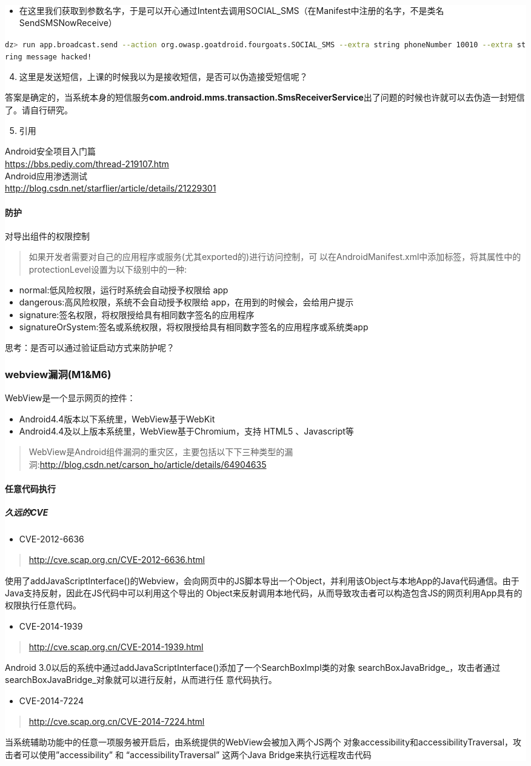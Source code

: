 - 在这里我们获取到参数名字，于是可以开心通过Intent去调用SOCIAL_SMS（在Manifest中注册的名字，不是类名SendSMSNowReceive）

```bash
dz> run app.broadcast.send --action org.owasp.goatdroid.fourgoats.SOCIAL_SMS --extra string phoneNumber 10010 --extra string message hacked!
```

4. 这里是发送短信，上课的时候我以为是接收短信，是否可以伪造接受短信呢？

答案是确定的，当系统本身的短信服务**com.android.mms.transaction.SmsReceiverService**出了问题的时候也许就可以去伪造一封短信了。请自行研究。

5. 引用  

Android安全项目入门篇  
https://bbs.pediy.com/thread-219107.htm  
Android应用渗透测试  
http://blog.csdn.net/starflier/article/details/21229301

#### 防护
对导出组件的权限控制

> 如果开发者需要对自己的应用程序或服务(尤其exported的)进行访问控制，可 以在AndroidManifest.xml中添加<permission>标签，将其属性中的 protectionLevel设置为以下级别中的一种:

-  normal:低风险权限，运行时系统会自动授予权限给 app
- dangerous:高风险权限，系统不会自动授予权限给 app，在用到的时候会，会给用户提示
- signature:签名权限，将权限授给具有相同数字签名的应用程序
- signatureOrSystem:签名或系统权限，将权限授给具有相同数字签名的应用程序或系统类app  

思考：是否可以通过验证启动方式来防护呢？

### webview漏洞(M1&M6)

WebView是一个显示网页的控件：
- Android4.4版本以下系统里，WebView基于WebKit
- Android4.4及以上版本系统里，WebView基于Chromium，支持 HTML5 、Javascript等

> WebView是Android组件漏洞的重灾区，主要包括以下下三种类型的漏洞:http://blog.csdn.net/carson_ho/article/details/64904635

#### 任意代码执行

##### 久远的CVE

- CVE-2012-6636  
> http://cve.scap.org.cn/CVE-2012-6636.html

使用了addJavaScriptInterface()的Webview，会向网页中的JS脚本导出一个Object，并利用该Object与本地App的Java代码通信。由于Java支持反射，因此在JS代码中可以利用这个导出的 Object来反射调用本地代码，从而导致攻击者可以构造包含JS的网页利用App具有的权限执行任意代码。

- CVE-2014-1939
> http://cve.scap.org.cn/CVE-2014-1939.html

Android 3.0以后的系统中通过addJavaScriptInterface()添加了一个SearchBoxImpl类的对象 searchBoxJavaBridge_，攻击者通过searchBoxJavaBridge_对象就可以进行反射，从而进行任 意代码执行。

- CVE-2014-7224
> http://cve.scap.org.cn/CVE-2014-7224.html 

当系统辅助功能中的任意一项服务被开启后，由系统提供的WebView会被加入两个JS两个 对象accessibility和accessibilityTraversal，攻击者可以使用”accessibility” 和 “accessibilityTraversal” 这两个Java Bridge来执行远程攻击代码

